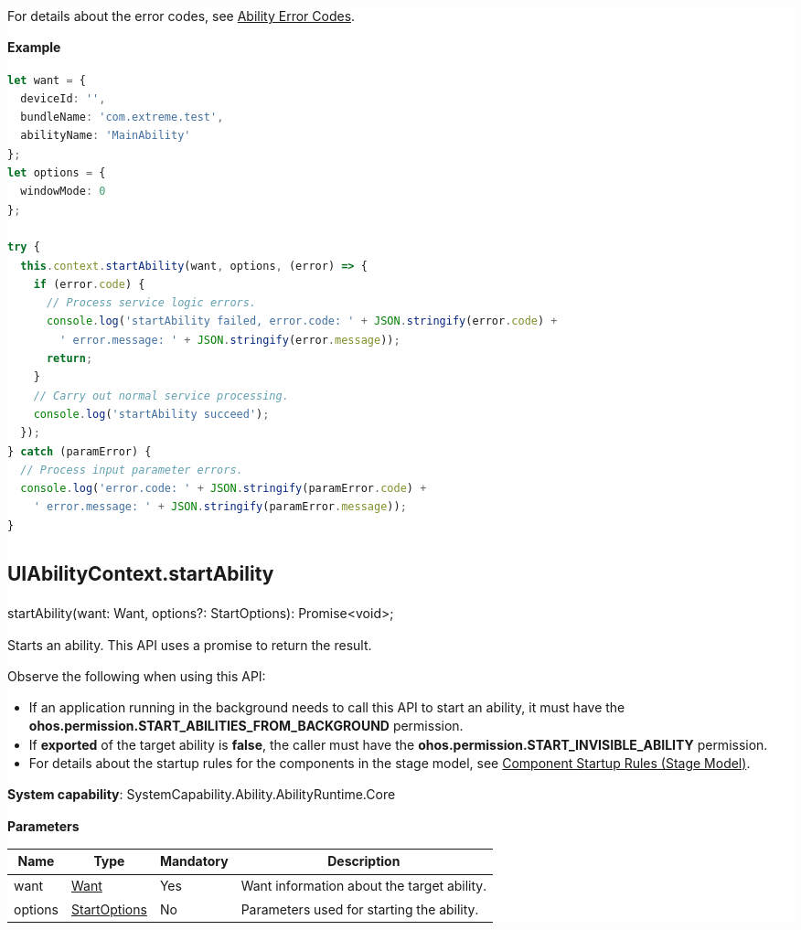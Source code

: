 For details about the error codes, see [Ability Error Codes](../errorcodes/errorcode-ability.md).

**Example**

  ```ts
  let want = {
    deviceId: '',
    bundleName: 'com.extreme.test',
    abilityName: 'MainAbility'
  };
  let options = {
    windowMode: 0
  };

  try {
    this.context.startAbility(want, options, (error) => {
      if (error.code) {
        // Process service logic errors.
        console.log('startAbility failed, error.code: ' + JSON.stringify(error.code) +
          ' error.message: ' + JSON.stringify(error.message));
        return;
      }
      // Carry out normal service processing.
      console.log('startAbility succeed');
    });
  } catch (paramError) {
    // Process input parameter errors.
    console.log('error.code: ' + JSON.stringify(paramError.code) +
      ' error.message: ' + JSON.stringify(paramError.message));
  }
  ```

## UIAbilityContext.startAbility

startAbility(want: Want, options?: StartOptions): Promise&lt;void&gt;;

Starts an ability. This API uses a promise to return the result.

Observe the following when using this API:
 - If an application running in the background needs to call this API to start an ability, it must have the **ohos.permission.START_ABILITIES_FROM_BACKGROUND** permission.
 - If **exported** of the target ability is **false**, the caller must have the **ohos.permission.START_INVISIBLE_ABILITY** permission.
 - For details about the startup rules for the components in the stage model, see [Component Startup Rules (Stage Model)](../../application-models/component-startup-rules.md).

**System capability**: SystemCapability.Ability.AbilityRuntime.Core

**Parameters**

| Name| Type| Mandatory| Description|
| -------- | -------- | -------- | -------- |
| want | [Want](js-apis-application-want.md) | Yes| Want information about the target ability.|
| options | [StartOptions](js-apis-app-ability-startOptions.md) | No| Parameters used for starting the ability.|
